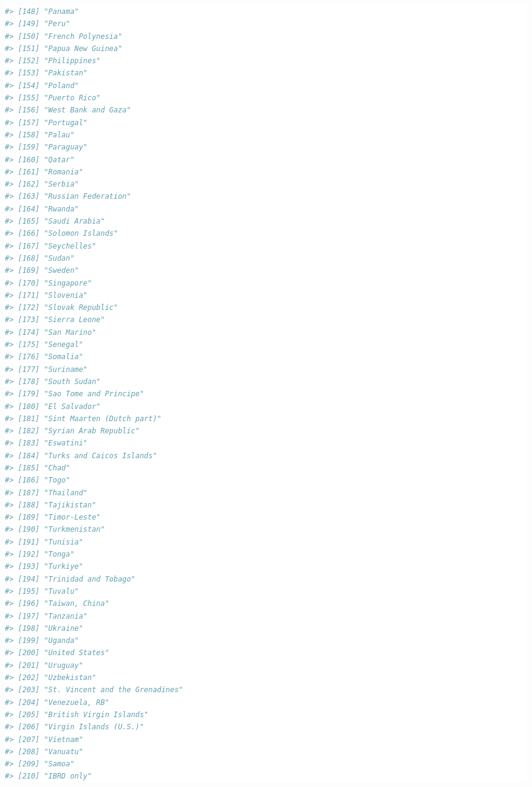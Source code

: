 ```r
#> [148] "Panama"                                      
#> [149] "Peru"                                        
#> [150] "French Polynesia"                            
#> [151] "Papua New Guinea"                            
#> [152] "Philippines"                                 
#> [153] "Pakistan"                                    
#> [154] "Poland"                                      
#> [155] "Puerto Rico"                                 
#> [156] "West Bank and Gaza"                          
#> [157] "Portugal"                                    
#> [158] "Palau"                                       
#> [159] "Paraguay"                                    
#> [160] "Qatar"                                       
#> [161] "Romania"                                     
#> [162] "Serbia"                                      
#> [163] "Russian Federation"                          
#> [164] "Rwanda"                                      
#> [165] "Saudi Arabia"                                
#> [166] "Solomon Islands"                             
#> [167] "Seychelles"                                  
#> [168] "Sudan"                                       
#> [169] "Sweden"                                      
#> [170] "Singapore"                                   
#> [171] "Slovenia"                                    
#> [172] "Slovak Republic"                             
#> [173] "Sierra Leone"                                
#> [174] "San Marino"                                  
#> [175] "Senegal"                                     
#> [176] "Somalia"                                     
#> [177] "Suriname"                                    
#> [178] "South Sudan"                                 
#> [179] "Sao Tome and Principe"                       
#> [180] "El Salvador"                                 
#> [181] "Sint Maarten (Dutch part)"                   
#> [182] "Syrian Arab Republic"                        
#> [183] "Eswatini"                                    
#> [184] "Turks and Caicos Islands"                    
#> [185] "Chad"                                        
#> [186] "Togo"                                        
#> [187] "Thailand"                                    
#> [188] "Tajikistan"                                  
#> [189] "Timor-Leste"                                 
#> [190] "Turkmenistan"                                
#> [191] "Tunisia"                                     
#> [192] "Tonga"                                       
#> [193] "Turkiye"                                     
#> [194] "Trinidad and Tobago"                         
#> [195] "Tuvalu"                                      
#> [196] "Taiwan, China"                               
#> [197] "Tanzania"                                    
#> [198] "Ukraine"                                     
#> [199] "Uganda"                                      
#> [200] "United States"                               
#> [201] "Uruguay"                                     
#> [202] "Uzbekistan"                                  
#> [203] "St. Vincent and the Grenadines"              
#> [204] "Venezuela, RB"                               
#> [205] "British Virgin Islands"                      
#> [206] "Virgin Islands (U.S.)"                       
#> [207] "Vietnam"                                     
#> [208] "Vanuatu"                                     
#> [209] "Samoa"                                       
#> [210] "IBRD only"                                   
```